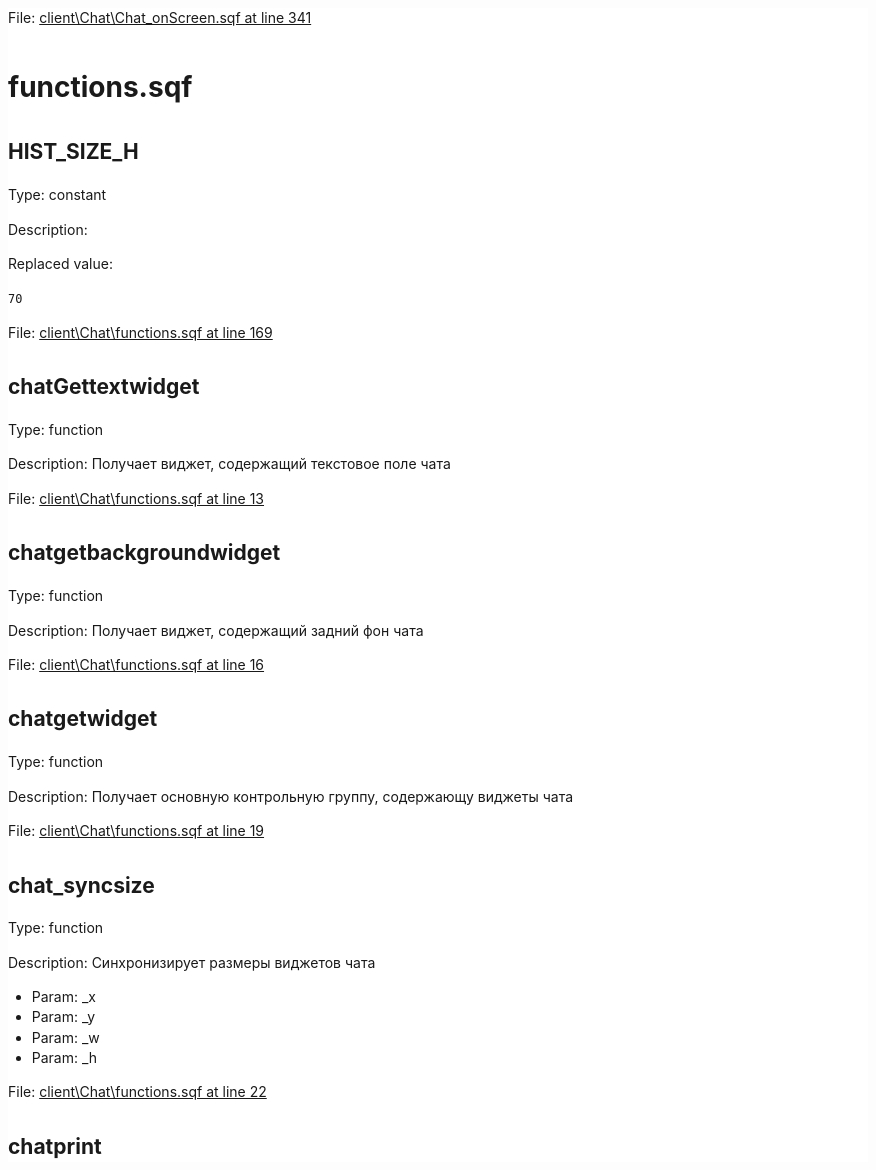 
File: [client\Chat\Chat_onScreen.sqf at line 341](../../../Src/client/Chat/Chat_onScreen.sqf#L341)
# functions.sqf

## HIST_SIZE_H

Type: constant

Description: 


Replaced value:
```sqf
70
```
File: [client\Chat\functions.sqf at line 169](../../../Src/client/Chat/functions.sqf#L169)
## chatGettextwidget

Type: function

Description: Получает виджет, содержащий текстовое поле чата


File: [client\Chat\functions.sqf at line 13](../../../Src/client/Chat/functions.sqf#L13)
## chatgetbackgroundwidget

Type: function

Description: Получает виджет, содержащий задний фон чата


File: [client\Chat\functions.sqf at line 16](../../../Src/client/Chat/functions.sqf#L16)
## chatgetwidget

Type: function

Description: Получает основную контрольную группу, содержающу виджеты чата


File: [client\Chat\functions.sqf at line 19](../../../Src/client/Chat/functions.sqf#L19)
## chat_syncsize

Type: function

Description: Синхронизирует размеры виджетов чата
- Param: _x
- Param: _y
- Param: _w
- Param: _h

File: [client\Chat\functions.sqf at line 22](../../../Src/client/Chat/functions.sqf#L22)
## chatprint
